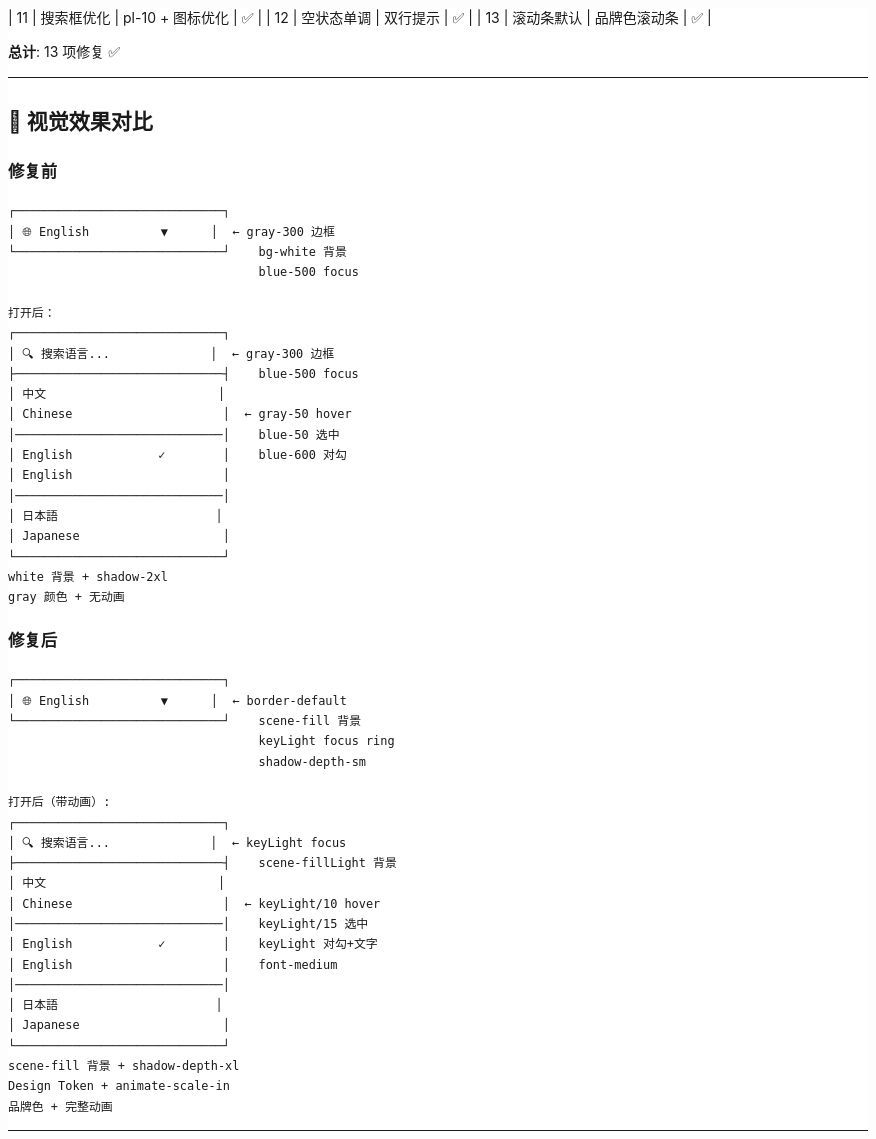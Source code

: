| 11 | 搜索框优化 | pl-10 + 图标优化 | ✅ |
| 12 | 空状态单调 | 双行提示 | ✅ |
| 13 | 滚动条默认 | 品牌色滚动条 | ✅ |

**总计**: 13 项修复 ✅

---

## 🎨 视觉效果对比

### 修复前

```
┌─────────────────────────────┐
│ 🌐 English          ▼      │  ← gray-300 边框
└─────────────────────────────┘    bg-white 背景
                                   blue-500 focus

打开后：
┌─────────────────────────────┐
│ 🔍 搜索语言...              │  ← gray-300 边框
├─────────────────────────────┤    blue-500 focus
│ 中文                        │
│ Chinese                     │  ← gray-50 hover
│─────────────────────────────│    blue-50 选中
│ English            ✓        │    blue-600 对勾
│ English                     │
│─────────────────────────────│
│ 日本語                      │
│ Japanese                    │
└─────────────────────────────┘
white 背景 + shadow-2xl
gray 颜色 + 无动画
```

### 修复后

```
┌─────────────────────────────┐
│ 🌐 English          ▼      │  ← border-default
└─────────────────────────────┘    scene-fill 背景
                                   keyLight focus ring
                                   shadow-depth-sm

打开后（带动画）:
┌─────────────────────────────┐
│ 🔍 搜索语言...              │  ← keyLight focus
├─────────────────────────────┤    scene-fillLight 背景
│ 中文                        │
│ Chinese                     │  ← keyLight/10 hover
│─────────────────────────────│    keyLight/15 选中
│ English            ✓        │    keyLight 对勾+文字
│ English                     │    font-medium
│─────────────────────────────│
│ 日本語                      │
│ Japanese                    │
└─────────────────────────────┘
scene-fill 背景 + shadow-depth-xl
Design Token + animate-scale-in
品牌色 + 完整动画
```

---